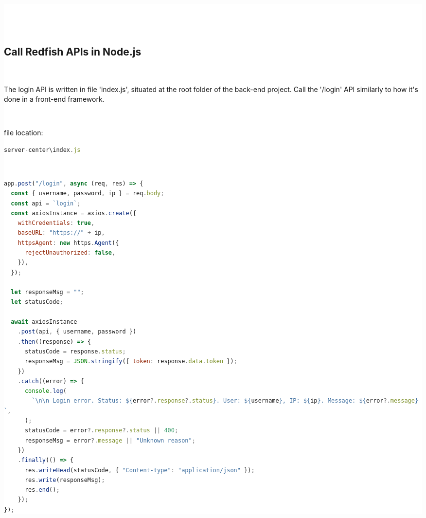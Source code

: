 &nbsp;


&nbsp;



## Call Redfish APIs in Node.js

&nbsp;


The login API is written in file 'index.js', situated at the root folder of the back-end project. 
Call the '/login' API similarly to how it's done in a front-end framework.

&nbsp;


file location: 

```javascript
server-center\index.js
```

&nbsp;


```javascript
app.post("/login", async (req, res) => {
  const { username, password, ip } = req.body;
  const api = `login`;
  const axiosInstance = axios.create({
    withCredentials: true,
    baseURL: "https://" + ip,
    httpsAgent: new https.Agent({
      rejectUnauthorized: false,
    }),
  });

  let responseMsg = "";
  let statusCode;

  await axiosInstance
    .post(api, { username, password })
    .then((response) => {
      statusCode = response.status;
      responseMsg = JSON.stringify({ token: response.data.token });
    })
    .catch((error) => {
      console.log(
        `\n\n Login error. Status: ${error?.response?.status}. User: ${username}, IP: ${ip}. Message: ${error?.message}`,
      );
      statusCode = error?.response?.status || 400;
      responseMsg = error?.message || "Unknown reason";
    })
    .finally(() => {
      res.writeHead(statusCode, { "Content-type": "application/json" });
      res.write(responseMsg);
      res.end();
    });
});
```
